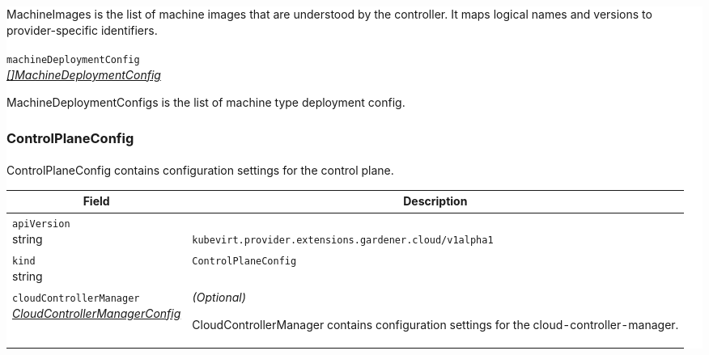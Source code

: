 </em>
</td>
<td>
<p>MachineImages is the list of machine images that are understood by the controller. It maps
logical names and versions to provider-specific identifiers.</p>
</td>
</tr>
<tr>
<td>
<code>machineDeploymentConfig</code></br>
<em>
<a href="#kubevirt.provider.extensions.gardener.cloud/v1alpha1.MachineDeploymentConfig">
[]MachineDeploymentConfig
</a>
</em>
</td>
<td>
<p>MachineDeploymentConfigs is the list of machine type deployment config.</p>
</td>
</tr>
</tbody>
</table>
<h3 id="kubevirt.provider.extensions.gardener.cloud/v1alpha1.ControlPlaneConfig">ControlPlaneConfig
</h3>
<p>
<p>ControlPlaneConfig contains configuration settings for the control plane.</p>
</p>
<table>
<thead>
<tr>
<th>Field</th>
<th>Description</th>
</tr>
</thead>
<tbody>
<tr>
<td>
<code>apiVersion</code></br>
string</td>
<td>
<code>
kubevirt.provider.extensions.gardener.cloud/v1alpha1
</code>
</td>
</tr>
<tr>
<td>
<code>kind</code></br>
string
</td>
<td><code>ControlPlaneConfig</code></td>
</tr>
<tr>
<td>
<code>cloudControllerManager</code></br>
<em>
<a href="#kubevirt.provider.extensions.gardener.cloud/v1alpha1.CloudControllerManagerConfig">
CloudControllerManagerConfig
</a>
</em>
</td>
<td>
<em>(Optional)</em>
<p>CloudControllerManager contains configuration settings for the cloud-controller-manager.</p>